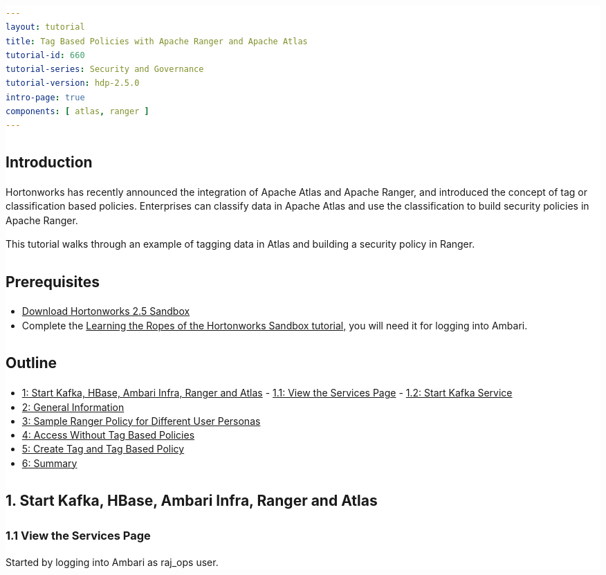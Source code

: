 ```yaml
---
layout: tutorial
title: Tag Based Policies with Apache Ranger and Apache Atlas
tutorial-id: 660
tutorial-series: Security and Governance
tutorial-version: hdp-2.5.0
intro-page: true
components: [ atlas, ranger ]
---
```


## Introduction

Hortonworks has recently announced the integration of Apache Atlas and Apache Ranger, and introduced the concept of tag or classification based policies. Enterprises can classify data in Apache Atlas and use the classification to build security policies in Apache Ranger.

This tutorial walks through an example of tagging data in Atlas and building a security policy in Ranger.

## Prerequisites

- [Download Hortonworks 2.5 Sandbox](http://hortonworks.com/downloads/#sandbox)
- Complete the [Learning the Ropes of the Hortonworks Sandbox tutorial,](http://hortonworks.com/hadoop-tutorial/learning-the-ropes-of-the-hortonworks-sandbox/) you will need it for logging into Ambari.

## Outline

- [1: Start Kafka, HBase, Ambari Infra, Ranger and Atlas](#start-services)
      - [1.1: View the Services Page](#view-service-page)
      - [1.2: Start Kafka Service](#start-kafka)
- [2: General Information](#general-information)
- [3: Sample Ranger Policy for Different User Personas](#sample-ranger-policy)
- [4: Access Without Tag Based Policies](#access-without-tag)
- [5: Create Tag and Tag Based Policy](#create-tag-based-policy)
- [6: Summary](#summary)

## 1. Start Kafka, HBase, Ambari Infra, Ranger and Atlas <a id="start-services"></a>

### 1.1 View the Services Page <a id="view-service-page"></a>

Started by logging into Ambari as raj_ops user.
